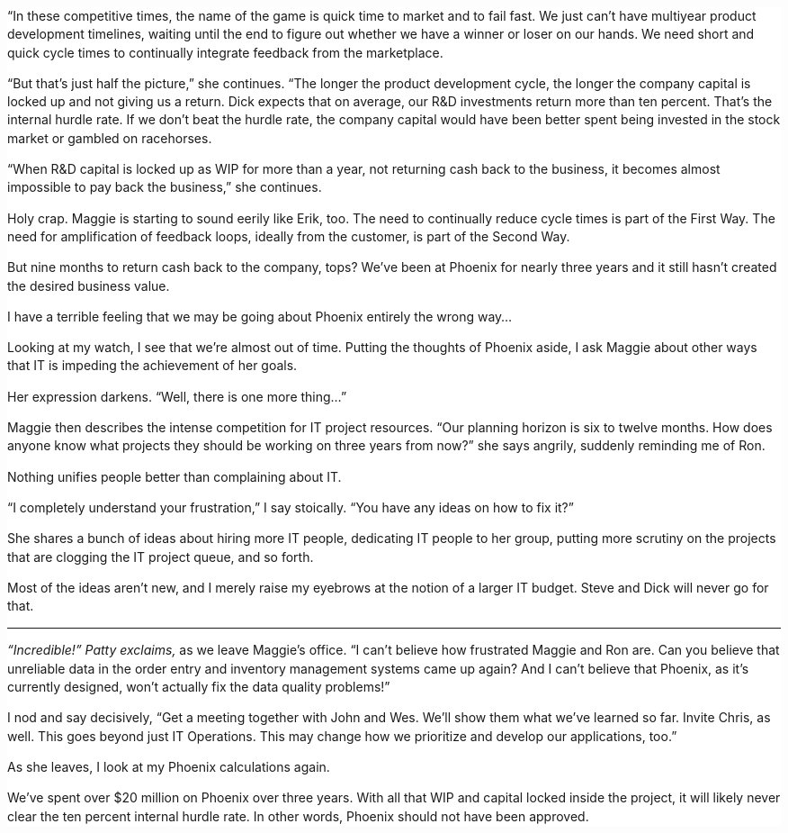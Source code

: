 “In these competitive times, the name of the game is quick time to market and to fail fast. We just can’t have multiyear product development timelines, waiting until the end to figure out whether we have a winner or loser on our hands. We need short and quick cycle times to continually integrate feedback from the marketplace.

“But that’s just half the picture,” she continues. “The longer the product development cycle, the longer the company capital is locked up and not giving us a return. Dick expects that on average, our R&D investments return more than ten percent. That’s the internal hurdle rate. If we don’t beat the hurdle rate, the company capital would have been better spent being invested in the stock market or gambled on racehorses.

“When R&D capital is locked up as WIP for more than a year, not returning cash back to the business, it becomes almost impossible to pay back the business,” she continues.

Holy crap. Maggie is starting to sound eerily like Erik, too. The need to continually reduce cycle times is part of the First Way. The need for amplification of feedback loops, ideally from the customer, is part of the Second Way.

But nine months to return cash back to the company, tops? We’ve been at Phoenix for nearly three years and it still hasn’t created the desired business value.

I have a terrible feeling that we may be going about Phoenix entirely the wrong way…

Looking at my watch, I see that we’re almost out of time. Putting the thoughts of Phoenix aside, I ask Maggie about other ways that IT is impeding the achievement of her goals.

Her expression darkens. “Well, there is one more thing…”

Maggie then describes the intense competition for IT project resources. “Our planning horizon is six to twelve months. How does anyone know what projects they should be working on three years from now?” she says angrily, suddenly reminding me of Ron.

Nothing unifies people better than complaining about IT.

“I completely understand your frustration,” I say stoically. “You have any ideas on how to fix it?”

She shares a bunch of ideas about hiring more IT people, dedicating IT people to her group, putting more scrutiny on the projects that are clogging the IT project queue, and so forth.

Most of the ideas aren’t new, and I merely raise my eyebrows at the notion of a larger IT budget. Steve and Dick will never go for that.

---

*“Incredible!” Patty exclaims,* as we leave Maggie’s office. “I can’t believe how frustrated Maggie and Ron are. Can you believe that unreliable data in the order entry and inventory management systems came up again? And I can’t believe that Phoenix, as it’s currently designed, won’t actually fix the data quality problems!”

I nod and say decisively, “Get a meeting together with John and Wes. We’ll show them what we’ve learned so far. Invite Chris, as well. This goes beyond just IT Operations. This may change how we prioritize and develop our applications, too.”

As she leaves, I look at my Phoenix calculations again.

We’ve spent over $20 million on Phoenix over three years. With all that WIP and capital locked inside the project, it will likely never clear the ten percent internal hurdle rate. In other words, Phoenix should not have been approved.
